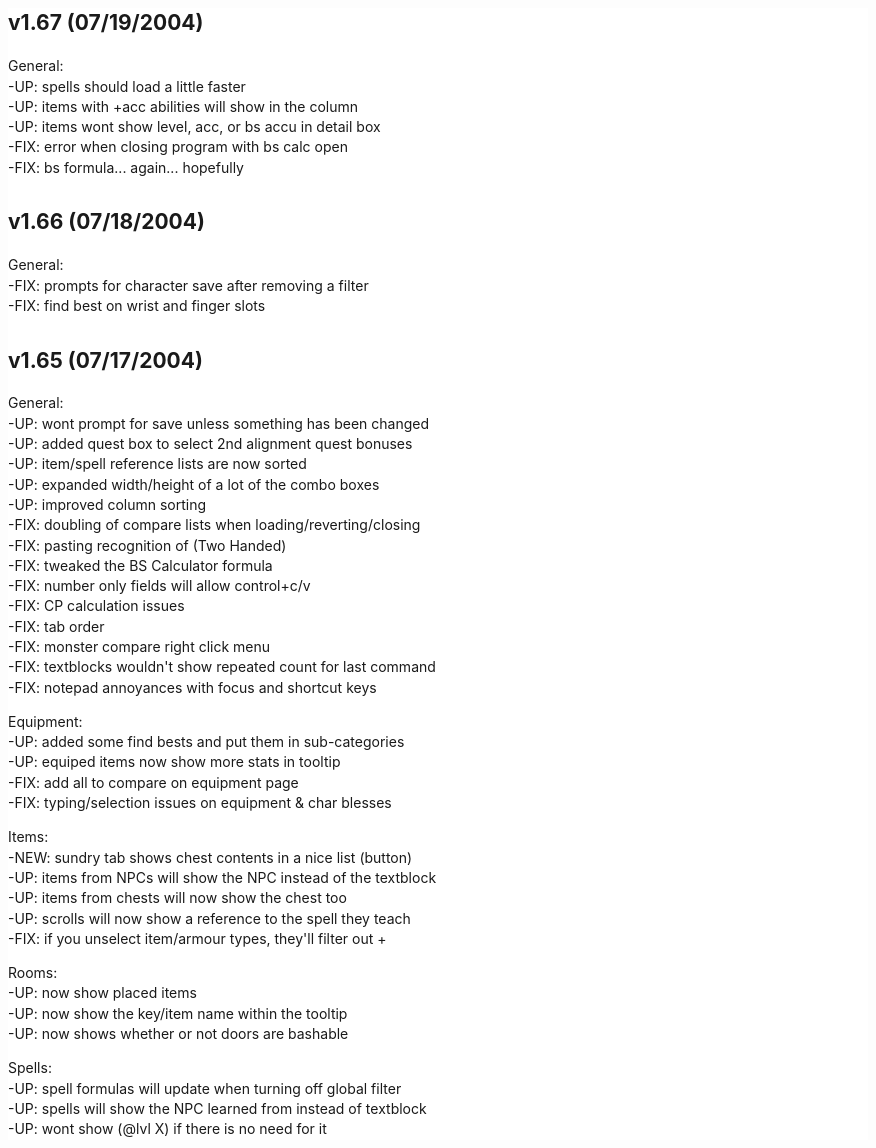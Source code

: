 
v1.67 (07/19/2004)  
------------------------------------------   
General:  
-UP: spells should load a little faster  
-UP: items with +acc abilities will show in the column  
-UP: items wont show level, acc, or bs accu in detail box  
-FIX: error when closing program with bs calc open  
-FIX: bs formula... again... hopefully  


v1.66 (07/18/2004)  
------------------------------------------   
General:  
-FIX: prompts for character save after removing a filter  
-FIX: find best on wrist and finger slots  


v1.65 (07/17/2004)  
------------------------------------------   
General:  
-UP: wont prompt for save unless something has been changed  
-UP: added quest box to select 2nd alignment quest bonuses  
-UP: item/spell reference lists are now sorted  
-UP: expanded width/height of a lot of the combo boxes  
-UP: improved column sorting  
-FIX: doubling of compare lists when loading/reverting/closing  
-FIX: pasting recognition of (Two Handed)  
-FIX: tweaked the BS Calculator formula  
-FIX: number only fields will allow control+c/v  
-FIX: CP calculation issues  
-FIX: tab order  
-FIX: monster compare right click menu  
-FIX: textblocks wouldn't show repeated count for last command  
-FIX: notepad annoyances with focus and shortcut keys  

Equipment:  
-UP: added some find bests and put them in sub-categories  
-UP: equiped items now show more stats in tooltip  
-FIX: add all to compare on equipment page  
-FIX: typing/selection issues on equipment & char blesses  

Items:  
-NEW: sundry tab shows chest contents in a nice list (button)  
-UP: items from NPCs will show the NPC instead of the textblock  
-UP: items from chests will now show the chest too  
-UP: scrolls will now show a reference to the spell they teach  
-FIX: if you unselect item/armour types, they'll filter out +  

Rooms:  
-UP: now show placed items  
-UP: now show the key/item name within the tooltip  
-UP: now shows whether or not doors are bashable  

Spells:  
-UP: spell formulas will update when turning off global filter  
-UP: spells will show the NPC learned from instead of textblock  
-UP: wont show (@lvl X) if there is no need for it  
